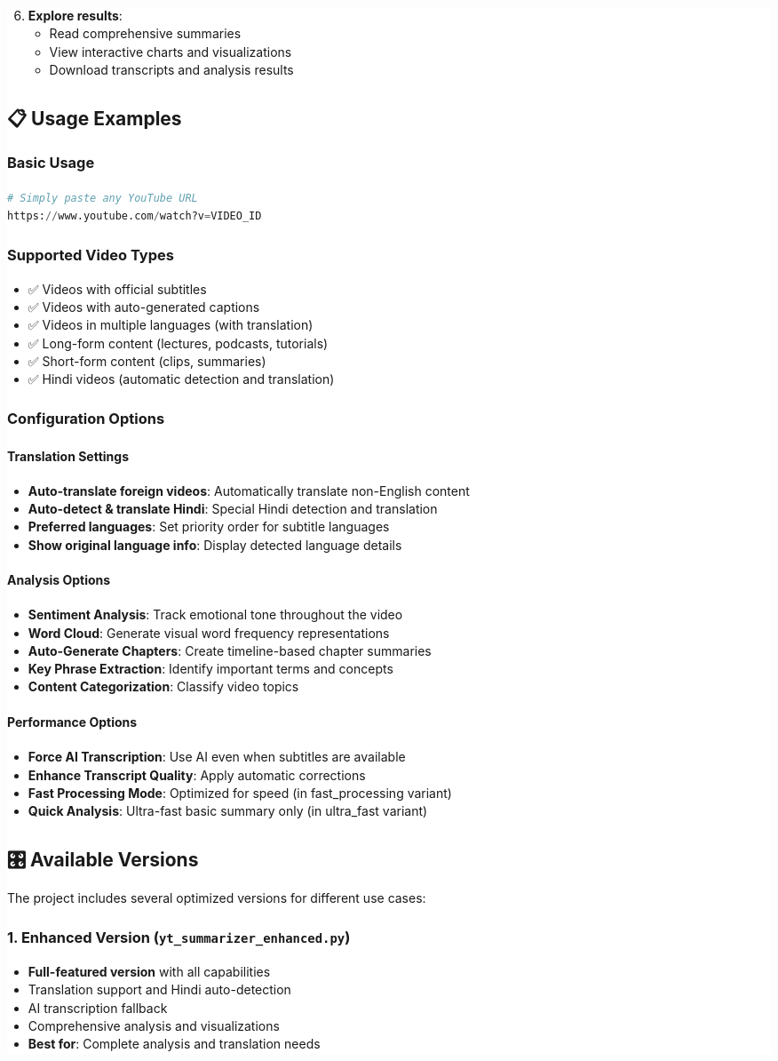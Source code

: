 6. **Explore results**:
   - Read comprehensive summaries
   - View interactive charts and visualizations
   - Download transcripts and analysis results

## 📋 Usage Examples

### Basic Usage
```python
# Simply paste any YouTube URL
https://www.youtube.com/watch?v=VIDEO_ID
```

### Supported Video Types
- ✅ Videos with official subtitles
- ✅ Videos with auto-generated captions
- ✅ Videos in multiple languages (with translation)
- ✅ Long-form content (lectures, podcasts, tutorials)
- ✅ Short-form content (clips, summaries)
- ✅ Hindi videos (automatic detection and translation)

### Configuration Options

#### Translation Settings
- **Auto-translate foreign videos**: Automatically translate non-English content
- **Auto-detect & translate Hindi**: Special Hindi detection and translation
- **Preferred languages**: Set priority order for subtitle languages
- **Show original language info**: Display detected language details

#### Analysis Options
- **Sentiment Analysis**: Track emotional tone throughout the video
- **Word Cloud**: Generate visual word frequency representations
- **Auto-Generate Chapters**: Create timeline-based chapter summaries
- **Key Phrase Extraction**: Identify important terms and concepts
- **Content Categorization**: Classify video topics

#### Performance Options
- **Force AI Transcription**: Use AI even when subtitles are available
- **Enhance Transcript Quality**: Apply automatic corrections
- **Fast Processing Mode**: Optimized for speed (in fast_processing variant)
- **Quick Analysis**: Ultra-fast basic summary only (in ultra_fast variant)

## 🎛️ Available Versions

The project includes several optimized versions for different use cases:

### 1. Enhanced Version (`yt_summarizer_enhanced.py`)
- **Full-featured version** with all capabilities
- Translation support and Hindi auto-detection
- AI transcription fallback
- Comprehensive analysis and visualizations
- **Best for**: Complete analysis and translation needs
